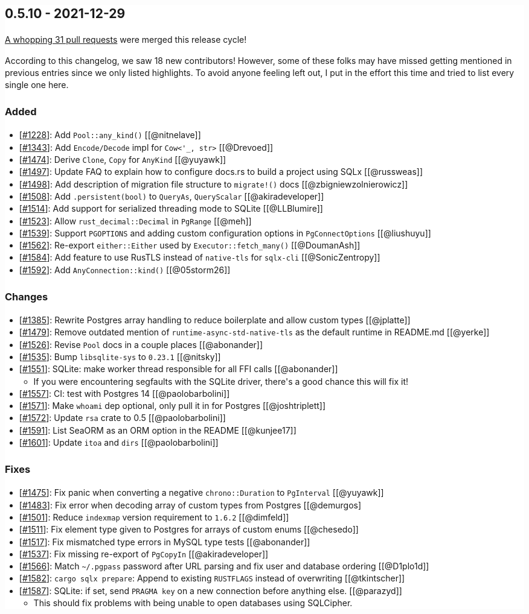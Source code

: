 [aHash#95]: https://github.com/tkaitchuck/aHash/issues/95
[ahash-fix]: https://github.com/tkaitchuck/aHash/issues/95#issuecomment-874150078
[indexmap-regression]: https://github.com/launchbadge/sqlx/pull/1603#issuecomment-1010827637

[#1605]: https://github.com/launchbadge/sqlx/pull/1605
[#1606]: https://github.com/launchbadge/sqlx/pull/1606
[#1608]: https://github.com/launchbadge/sqlx/pull/1608
[#1610]: https://github.com/launchbadge/sqlx/pull/1610
[#1619]: https://github.com/launchbadge/sqlx/pull/1619
[#1626]: https://github.com/launchbadge/sqlx/pull/1626
[#1636]: https://github.com/launchbadge/sqlx/pull/1636
[#1652]: https://github.com/launchbadge/sqlx/pull/1652
[#1657]: https://github.com/launchbadge/sqlx/pull/1657
[#1658]: https://github.com/launchbadge/sqlx/pull/1658
[#1661]: https://github.com/launchbadge/sqlx/pull/1661
[#1665]: https://github.com/launchbadge/sqlx/pull/1665
[#1667]: https://github.com/launchbadge/sqlx/pull/1667
[#1680]: https://github.com/launchbadge/sqlx/pull/1680
[#1684]: https://github.com/launchbadge/sqlx/pull/1684
[#1685]: https://github.com/launchbadge/sqlx/pull/1685
[#1687]: https://github.com/launchbadge/sqlx/pull/1687
[#1692]: https://github.com/launchbadge/sqlx/pull/1692
[#1696]: https://github.com/launchbadge/sqlx/pull/1696
[#1710]: https://github.com/launchbadge/sqlx/pull/1710

[0.5.11-prs]: https://github.com/launchbadge/sqlx/pulls?q=is%3Apr+is%3Amerged+merged%3A2021-12-30..2022-02-17

## 0.5.10 - 2021-12-29
[A whopping 31 pull requests][0.5.10-prs] were merged this release cycle!

According to this changelog, we saw 18 new contributors! However, some of these folks may have missed getting
mentioned in previous entries since we only listed highlights. To avoid anyone feeling left out, I put in the effort
this time and tried to list every single one here.

### Added
* [[#1228]]: Add `Pool::any_kind()` [[@nitnelave]]
* [[#1343]]: Add `Encode/Decode` impl for `Cow<'_, str>` [[@Drevoed]]
* [[#1474]]: Derive `Clone`, `Copy` for `AnyKind` [[@yuyawk]]
* [[#1497]]: Update FAQ to explain how to configure docs.rs to build a project using SQLx [[@russweas]]
* [[#1498]]: Add description of migration file structure to `migrate!()` docs [[@zbigniewzolnierowicz]]
* [[#1508]]: Add `.persistent(bool)` to `QueryAs`, `QueryScalar` [[@akiradeveloper]]
* [[#1514]]: Add support for serialized threading mode to SQLite [[@LLBlumire]]
* [[#1523]]: Allow `rust_decimal::Decimal` in `PgRange` [[@meh]]
* [[#1539]]: Support `PGOPTIONS` and adding custom configuration options in `PgConnectOptions` [[@liushuyu]]
* [[#1562]]: Re-export `either::Either` used by `Executor::fetch_many()` [[@DoumanAsh]]
* [[#1584]]: Add feature to use RusTLS instead of `native-tls` for `sqlx-cli` [[@SonicZentropy]]
* [[#1592]]: Add `AnyConnection::kind()` [[@05storm26]]

### Changes
* [[#1385]]: Rewrite Postgres array handling to reduce boilerplate and allow custom types [[@jplatte]]
* [[#1479]]: Remove outdated mention of `runtime-async-std-native-tls` as the default runtime in README.md [[@yerke]]
* [[#1526]]: Revise `Pool` docs in a couple places [[@abonander]]
* [[#1535]]: Bump `libsqlite-sys` to `0.23.1` [[@nitsky]]
* [[#1551]]: SQLite: make worker thread responsible for all FFI calls [[@abonander]]
    * If you were encountering segfaults with the SQLite driver, there's a good chance this will fix it!
* [[#1557]]: CI: test with Postgres 14 [[@paolobarbolini]]
* [[#1571]]: Make `whoami` dep optional, only pull it in for Postgres [[@joshtriplett]]
* [[#1572]]: Update `rsa` crate to 0.5 [[@paolobarbolini]]
* [[#1591]]: List SeaORM as an ORM option in the README [[@kunjee17]]
* [[#1601]]: Update `itoa` and `dirs` [[@paolobarbolini]]

### Fixes
* [[#1475]]: Fix panic when converting a negative `chrono::Duration` to `PgInterval` [[@yuyawk]]
* [[#1483]]: Fix error when decoding array of custom types from Postgres [[@demurgos]
* [[#1501]]: Reduce `indexmap` version requirement to `1.6.2` [[@dimfeld]]
* [[#1511]]: Fix element type given to Postgres for arrays of custom enums [[@chesedo]]
* [[#1517]]: Fix mismatched type errors in MySQL type tests [[@abonander]]
* [[#1537]]: Fix missing re-export of `PgCopyIn` [[@akiradeveloper]]
* [[#1566]]: Match `~/.pgpass` password after URL parsing and fix user and database ordering [[@D1plo1d]]
* [[#1582]]: `cargo sqlx prepare`: Append to existing `RUSTFLAGS` instead of overwriting [[@tkintscher]]
* [[#1587]]: SQLite: if set, send `PRAGMA key` on a new connection before anything else. [[@parazyd]]
    * This should fix problems with being unable to open databases using SQLCipher.
    

[#2786]: https://github.com/launchbadge/sqlx/pull/2786
[#3354]: https://github.com/launchbadge/sqlx/pull/3354
[#3371]: https://github.com/launchbadge/sqlx/pull/3371
[#3374]: https://github.com/launchbadge/sqlx/pull/3374
[#3376]: https://github.com/launchbadge/sqlx/pull/3376
[#3380]: https://github.com/launchbadge/sqlx/pull/3380
[#3381]: https://github.com/launchbadge/sqlx/pull/3381
[#3382]: https://github.com/launchbadge/sqlx/pull/3382
[#3384]: https://github.com/launchbadge/sqlx/pull/3384
[#3385]: https://github.com/launchbadge/sqlx/pull/3385
[#3386]: https://github.com/launchbadge/sqlx/pull/3386
[#3389]: https://github.com/launchbadge/sqlx/pull/3389
[#3399]: https://github.com/launchbadge/sqlx/pull/3399
[#3417]: https://github.com/launchbadge/sqlx/pull/3417
[#3421]: https://github.com/launchbadge/sqlx/pull/3421
[#3441]: https://github.com/launchbadge/sqlx/pull/3441
[RUSTSEC-2024-0363]: https://rustsec.org/advisories/RUSTSEC-2024-0363.html
[#2482]: https://github.com/launchbadge/sqlx/pull/2482
[#2652]: https://github.com/launchbadge/sqlx/pull/2652
[#2697]: https://github.com/launchbadge/sqlx/pull/2697
[#2702]: https://github.com/launchbadge/sqlx/pull/2702
[#2736]: https://github.com/launchbadge/sqlx/pull/2736
[#2869]: https://github.com/launchbadge/sqlx/pull/2869
[#2917]: https://github.com/launchbadge/sqlx/pull/2917
[#2940]: https://github.com/launchbadge/sqlx/pull/2940
[#2954]: https://github.com/launchbadge/sqlx/pull/2954
[#2960]: https://github.com/launchbadge/sqlx/pull/2960
[#2970]: https://github.com/launchbadge/sqlx/pull/2970
[#2973]: https://github.com/launchbadge/sqlx/pull/2973
[#3064]: https://github.com/launchbadge/sqlx/pull/3064
[#3073]: https://github.com/launchbadge/sqlx/pull/3073
[#3113]: https://github.com/launchbadge/sqlx/pull/3113
[#3123]: https://github.com/launchbadge/sqlx/pull/3123
[#3126]: https://github.com/launchbadge/sqlx/pull/3126
[#3130]: https://github.com/launchbadge/sqlx/pull/3130
[#3137]: https://github.com/launchbadge/sqlx/pull/3137
[#3138]: https://github.com/launchbadge/sqlx/pull/3138
[#3146]: https://github.com/launchbadge/sqlx/pull/3146
[#3148]: https://github.com/launchbadge/sqlx/pull/3148
[#3154]: https://github.com/launchbadge/sqlx/pull/3154
[#3162]: https://github.com/launchbadge/sqlx/pull/3162
[#3165]: https://github.com/launchbadge/sqlx/pull/3165
[#3167]: https://github.com/launchbadge/sqlx/pull/3167
[#3172]: https://github.com/launchbadge/sqlx/pull/3172
[#3173]: https://github.com/launchbadge/sqlx/pull/3173
[#3181]: https://github.com/launchbadge/sqlx/pull/3181
[#3184]: https://github.com/launchbadge/sqlx/pull/3184
[#3188]: https://github.com/launchbadge/sqlx/pull/3188
[#3190]: https://github.com/launchbadge/sqlx/pull/3190
[#3191]: https://github.com/launchbadge/sqlx/pull/3191
[#3194]: https://github.com/launchbadge/sqlx/pull/3194
[#3216]: https://github.com/launchbadge/sqlx/pull/3216
[#3230]: https://github.com/launchbadge/sqlx/pull/3230
[#3233]: https://github.com/launchbadge/sqlx/pull/3233
[#3234]: https://github.com/launchbadge/sqlx/pull/3234
[#3236]: https://github.com/launchbadge/sqlx/pull/3236
[#3244]: https://github.com/launchbadge/sqlx/pull/3244
[#3252]: https://github.com/launchbadge/sqlx/pull/3252
[#3254]: https://github.com/launchbadge/sqlx/pull/3254
[#3260]: https://github.com/launchbadge/sqlx/pull/3260
[#3265]: https://github.com/launchbadge/sqlx/pull/3265
[#3266]: https://github.com/launchbadge/sqlx/pull/3266
[#3267]: https://github.com/launchbadge/sqlx/pull/3267
[#3271]: https://github.com/launchbadge/sqlx/pull/3271
[#3276]: https://github.com/launchbadge/sqlx/pull/3276
[#3279]: https://github.com/launchbadge/sqlx/pull/3279
[#3285]: https://github.com/launchbadge/sqlx/pull/3285
[#3288]: https://github.com/launchbadge/sqlx/pull/3288
[#3291]: https://github.com/launchbadge/sqlx/pull/3291
[#3293]: https://github.com/launchbadge/sqlx/pull/3293
[#3297]: https://github.com/launchbadge/sqlx/pull/3297
[#3298]: https://github.com/launchbadge/sqlx/pull/3298
[#3303]: https://github.com/launchbadge/sqlx/pull/3303
[#3311]: https://github.com/launchbadge/sqlx/pull/3311
[#3312]: https://github.com/launchbadge/sqlx/pull/3312
[#3327]: https://github.com/launchbadge/sqlx/pull/3327
[#3328]: https://github.com/launchbadge/sqlx/pull/3328
[#3329]: https://github.com/launchbadge/sqlx/pull/3329
[#3337]: https://github.com/launchbadge/sqlx/pull/3337
[#3340]: https://github.com/launchbadge/sqlx/pull/3340
[#3341]: https://github.com/launchbadge/sqlx/pull/3341
[#3343]: https://github.com/launchbadge/sqlx/pull/3343
[#3346]: https://github.com/launchbadge/sqlx/pull/3346
[#3350]: https://github.com/launchbadge/sqlx/pull/3350
[#3352]: https://github.com/launchbadge/sqlx/pull/3352
[#3353]: https://github.com/launchbadge/sqlx/pull/3353
[#3356]: https://github.com/launchbadge/sqlx/pull/3356
[#2891]: https://github.com/launchbadge/sqlx/pull/2891
[#2898]: https://github.com/launchbadge/sqlx/pull/2898
[#2900]: https://github.com/launchbadge/sqlx/pull/2900
[#2902]: https://github.com/launchbadge/sqlx/pull/2902
[#2905]: https://github.com/launchbadge/sqlx/pull/2905
[#2913]: https://github.com/launchbadge/sqlx/pull/2913
[#2914]: https://github.com/launchbadge/sqlx/pull/2914
[#2919]: https://github.com/launchbadge/sqlx/pull/2919
[#2926]: https://github.com/launchbadge/sqlx/pull/2926
[#2927]: https://github.com/launchbadge/sqlx/pull/2927
[#2932]: https://github.com/launchbadge/sqlx/pull/2932
[#2955]: https://github.com/launchbadge/sqlx/pull/2955
[#2963]: https://github.com/launchbadge/sqlx/pull/2963
[#2976]: https://github.com/launchbadge/sqlx/pull/2976
[#2989]: https://github.com/launchbadge/sqlx/pull/2989
[#2996]: https://github.com/launchbadge/sqlx/pull/2996
[#2997]: https://github.com/launchbadge/sqlx/pull/2997
[#3001]: https://github.com/launchbadge/sqlx/pull/3001
[#3004]: https://github.com/launchbadge/sqlx/pull/3004
[#3006]: https://github.com/launchbadge/sqlx/pull/3006
[#3007]: https://github.com/launchbadge/sqlx/pull/3007
[#3008]: https://github.com/launchbadge/sqlx/pull/3008
[#3009]: https://github.com/launchbadge/sqlx/pull/3009
[#3010]: https://github.com/launchbadge/sqlx/pull/3010
[#3011]: https://github.com/launchbadge/sqlx/pull/3011
[#3013]: https://github.com/launchbadge/sqlx/pull/3013
[#3018]: https://github.com/launchbadge/sqlx/pull/3018
[#3026]: https://github.com/launchbadge/sqlx/pull/3026
[#3037]: https://github.com/launchbadge/sqlx/pull/3037
[#3050]: https://github.com/launchbadge/sqlx/pull/3050
[#3053]: https://github.com/launchbadge/sqlx/pull/3053
[#3055]: https://github.com/launchbadge/sqlx/pull/3055
[#3056]: https://github.com/launchbadge/sqlx/pull/3056
[#3065]: https://github.com/launchbadge/sqlx/pull/3065
[#3072]: https://github.com/launchbadge/sqlx/pull/3072
[#3083]: https://github.com/launchbadge/sqlx/pull/3083
[#3089]: https://github.com/launchbadge/sqlx/pull/3089
[#3098]: https://github.com/launchbadge/sqlx/pull/3098
[#2478]: https://github.com/launchbadge/sqlx/pull/2478
[#2545]: https://github.com/launchbadge/sqlx/pull/2545
[#2640]: https://github.com/launchbadge/sqlx/pull/2640
[#2655]: https://github.com/launchbadge/sqlx/pull/2655
[#2665]: https://github.com/launchbadge/sqlx/pull/2665
[#2684]: https://github.com/launchbadge/sqlx/pull/2684
[#2688]: https://github.com/launchbadge/sqlx/pull/2688
[#2701]: https://github.com/launchbadge/sqlx/pull/2701
[#2713]: https://github.com/launchbadge/sqlx/pull/2713
[#2752]: https://github.com/launchbadge/sqlx/pull/2752
[#2754]: https://github.com/launchbadge/sqlx/pull/2754
[#2769]: https://github.com/launchbadge/sqlx/pull/2769
[#2770]: https://github.com/launchbadge/sqlx/pull/2770
[#2782]: https://github.com/launchbadge/sqlx/pull/2782
[#2784]: https://github.com/launchbadge/sqlx/pull/2784
[#2793]: https://github.com/launchbadge/sqlx/pull/2793
[#2797]: https://github.com/launchbadge/sqlx/pull/2797
[#2801]: https://github.com/launchbadge/sqlx/pull/2801
[#2803]: https://github.com/launchbadge/sqlx/pull/2803
[#2806]: https://github.com/launchbadge/sqlx/pull/2806
[#2819]: https://github.com/launchbadge/sqlx/pull/2819
[#2820]: https://github.com/launchbadge/sqlx/pull/2820
[#2822]: https://github.com/launchbadge/sqlx/pull/2822
[#2826]: https://github.com/launchbadge/sqlx/pull/2826
[#2827]: https://github.com/launchbadge/sqlx/pull/2827
[#2832]: https://github.com/launchbadge/sqlx/pull/2832
[#2838]: https://github.com/launchbadge/sqlx/pull/2838
[#2847]: https://github.com/launchbadge/sqlx/pull/2847
[#2850]: https://github.com/launchbadge/sqlx/pull/2850
[#2856]: https://github.com/launchbadge/sqlx/pull/2856
[#2864]: https://github.com/launchbadge/sqlx/pull/2864
[#2865]: https://github.com/launchbadge/sqlx/pull/2865
[#2871]: https://github.com/launchbadge/sqlx/pull/2871
[#2873]: https://github.com/launchbadge/sqlx/pull/2873
[#2880]: https://github.com/launchbadge/sqlx/pull/2880
[#2882]: https://github.com/launchbadge/sqlx/pull/2882
[#2890]: https://github.com/launchbadge/sqlx/pull/2890
[#2892]: https://github.com/launchbadge/sqlx/pull/2892
[#2894]: https://github.com/launchbadge/sqlx/pull/2894
[#2121]: https://github.com/launchbadge/sqlx/pull/2121
[#2533]: https://github.com/launchbadge/sqlx/pull/2533
[#2538]: https://github.com/launchbadge/sqlx/pull/2538
[#2577]: https://github.com/launchbadge/sqlx/pull/2577
[#2602]: https://github.com/launchbadge/sqlx/pull/2602
[#2624]: https://github.com/launchbadge/sqlx/pull/2624
[#2628]: https://github.com/launchbadge/sqlx/pull/2628
[#2630]: https://github.com/launchbadge/sqlx/pull/2630
[#2634]: https://github.com/launchbadge/sqlx/pull/2634
[#2646]: https://github.com/launchbadge/sqlx/pull/2646
[#2650]: https://github.com/launchbadge/sqlx/pull/2650
[#2651]: https://github.com/launchbadge/sqlx/pull/2651
[#2664]: https://github.com/launchbadge/sqlx/pull/2664
[#2670]: https://github.com/launchbadge/sqlx/pull/2670
[#2687]: https://github.com/launchbadge/sqlx/pull/2687
[#2695]: https://github.com/launchbadge/sqlx/pull/2695
[#2706]: https://github.com/launchbadge/sqlx/pull/2706
[#2712]: https://github.com/launchbadge/sqlx/pull/2712
[#2717]: https://github.com/launchbadge/sqlx/pull/2717
[#2739]: https://github.com/launchbadge/sqlx/pull/2739
[#2740]: https://github.com/launchbadge/sqlx/pull/2740
[#2742]: https://github.com/launchbadge/sqlx/pull/2742
[#2750]: https://github.com/launchbadge/sqlx/pull/2750
[#2757]: https://github.com/launchbadge/sqlx/pull/2757
[#2551]: https://github.com/launchbadge/sqlx/pull/2551
[#2553]: https://github.com/launchbadge/sqlx/pull/2553
[#2566]: https://github.com/launchbadge/sqlx/pull/2566
[#2576]: https://github.com/launchbadge/sqlx/pull/2576
[#2580]: https://github.com/launchbadge/sqlx/pull/2580
[#2585]: https://github.com/launchbadge/sqlx/pull/2585
[#2586]: https://github.com/launchbadge/sqlx/pull/2586
[#2593]: https://github.com/launchbadge/sqlx/pull/2593
[#2597]: https://github.com/launchbadge/sqlx/pull/2597
[#2599]: https://github.com/launchbadge/sqlx/pull/2599
[#2603]: https://github.com/launchbadge/sqlx/pull/2603
[#2605]: https://github.com/launchbadge/sqlx/pull/2605
[#2613]: https://github.com/launchbadge/sqlx/pull/2613
[#2616]: https://github.com/launchbadge/sqlx/pull/2616
[#2619]: https://github.com/launchbadge/sqlx/pull/2619
[#2620]: https://github.com/launchbadge/sqlx/pull/2620
[sqlx-pro]: https://github.com/launchbadge/sqlx/discussions/1616
[faq-db-version]: https://github.com/launchbadge/sqlx/blob/main/FAQ.md#what-database-versions-does-sqlx-support
[#1850]: https://github.com/launchbadge/sqlx/pull/1850
[#1946]: https://github.com/launchbadge/sqlx/pull/1946
[#1960]: https://github.com/launchbadge/sqlx/pull/1960
[#1984]: https://github.com/launchbadge/sqlx/pull/1984
[#2039]: https://github.com/launchbadge/sqlx/pull/2039
[#2088]: https://github.com/launchbadge/sqlx/pull/2088
[#2092]: https://github.com/launchbadge/sqlx/pull/2092
[#2094]: https://github.com/launchbadge/sqlx/pull/2094
[#2098]: https://github.com/launchbadge/sqlx/pull/2098
[#2109]: https://github.com/launchbadge/sqlx/pull/2109
[#2113]: https://github.com/launchbadge/sqlx/pull/2113
[#2115]: https://github.com/launchbadge/sqlx/pull/2115
[#2116]: https://github.com/launchbadge/sqlx/pull/2116
[#2120]: https://github.com/launchbadge/sqlx/pull/2120
[#2132]: https://github.com/launchbadge/sqlx/pull/2132
[#2133]: https://github.com/launchbadge/sqlx/pull/2133
[#2156]: https://github.com/launchbadge/sqlx/pull/2156
[#2179]: https://github.com/launchbadge/sqlx/pull/2179
[#2185]: https://github.com/launchbadge/sqlx/pull/2185
[#2189]: https://github.com/launchbadge/sqlx/pull/2189
[#2193]: https://github.com/launchbadge/sqlx/pull/2193
[#2200]: https://github.com/launchbadge/sqlx/pull/2200
[#2213]: https://github.com/launchbadge/sqlx/pull/2213
[#2222]: https://github.com/launchbadge/sqlx/pull/2222
[#2224]: https://github.com/launchbadge/sqlx/pull/2224
[#2253]: https://github.com/launchbadge/sqlx/pull/2253
[#2256]: https://github.com/launchbadge/sqlx/pull/2256
[#2271]: https://github.com/launchbadge/sqlx/pull/2271
[#2282]: https://github.com/launchbadge/sqlx/pull/2282
[#2285]: https://github.com/launchbadge/sqlx/pull/2285
[#2319]: https://github.com/launchbadge/sqlx/pull/2319
[#2352]: https://github.com/launchbadge/sqlx/pull/2352
[#2355]: https://github.com/launchbadge/sqlx/pull/2355
[#2363]: https://github.com/launchbadge/sqlx/pull/2363
[#2365]: https://github.com/launchbadge/sqlx/pull/2365
[#2366]: https://github.com/launchbadge/sqlx/pull/2366
[#2367]: https://github.com/launchbadge/sqlx/pull/2367
[#2369]: https://github.com/launchbadge/sqlx/pull/2369
[#2371]: https://github.com/launchbadge/sqlx/pull/2371
[#2373]: https://github.com/launchbadge/sqlx/pull/2373
[#2376]: https://github.com/launchbadge/sqlx/pull/2376
[#2378]: https://github.com/launchbadge/sqlx/pull/2378
[#2379]: https://github.com/launchbadge/sqlx/pull/2379
[#2387]: https://github.com/launchbadge/sqlx/pull/2387
[#2393]: https://github.com/launchbadge/sqlx/pull/2393
[#2398]: https://github.com/launchbadge/sqlx/pull/2398
[#2400]: https://github.com/launchbadge/sqlx/pull/2400
[#2402]: https://github.com/launchbadge/sqlx/pull/2402
[#2408]: https://github.com/launchbadge/sqlx/pull/2408
[#2409]: https://github.com/launchbadge/sqlx/pull/2409
[#2413]: https://github.com/launchbadge/sqlx/pull/2413
[#2420]: https://github.com/launchbadge/sqlx/pull/2420
[#2440]: https://github.com/launchbadge/sqlx/pull/2440
[#2445]: https://github.com/launchbadge/sqlx/pull/2445
[#2453]: https://github.com/launchbadge/sqlx/pull/2453
[#2454]: https://github.com/launchbadge/sqlx/pull/2454
[#2459]: https://github.com/launchbadge/sqlx/pull/2459
[#2467]: https://github.com/launchbadge/sqlx/pull/2467
[#2469]: https://github.com/launchbadge/sqlx/pull/2469
[#2483]: https://github.com/launchbadge/sqlx/pull/2483
[#2485]: https://github.com/launchbadge/sqlx/pull/2485
[#2491]: https://github.com/launchbadge/sqlx/pull/2491
[#2496]: https://github.com/launchbadge/sqlx/pull/2496
[#2506]: https://github.com/launchbadge/sqlx/pull/2506
[#2507]: https://github.com/launchbadge/sqlx/pull/2507
[#2508]: https://github.com/launchbadge/sqlx/pull/2508
[#2515]: https://github.com/launchbadge/sqlx/pull/2515
[#2519]: https://github.com/launchbadge/sqlx/pull/2519
[#2554]: https://github.com/launchbadge/sqlx/pull/2554
[#2559]: https://github.com/launchbadge/sqlx/pull/2559
[#2563]: https://github.com/launchbadge/sqlx/pull/2563
[#2564]: https://github.com/launchbadge/sqlx/pull/2564
[#2565]: https://github.com/launchbadge/sqlx/pull/2565
[#2569]: https://github.com/launchbadge/sqlx/pull/2569
[#2570]: https://github.com/launchbadge/sqlx/pull/2570
[#2572]: https://github.com/launchbadge/sqlx/pull/2572
[#2573]: https://github.com/launchbadge/sqlx/pull/2573
[#2574]: https://github.com/launchbadge/sqlx/pull/2574
[issue #2418]: https://github.com/launchbadge/sqlx/issues/2418
[0.6.2-prs]: https://github.com/launchbadge/sqlx/pulls?q=is%3Apr+is%3Aclosed+merged%3A2022-08-04..2022-09-14+
[#1081]: https://github.com/launchbadge/sqlx/pull/1081
[#1991]: https://github.com/launchbadge/sqlx/pull/1991
[#2014]: https://github.com/launchbadge/sqlx/pull/2014
[#2023]: https://github.com/launchbadge/sqlx/pull/2023
[#2025]: https://github.com/launchbadge/sqlx/pull/2025
[#2028]: https://github.com/launchbadge/sqlx/pull/2028
[#2040]: https://github.com/launchbadge/sqlx/pull/2040
[#2046]: https://github.com/launchbadge/sqlx/pull/2046
[#2052]: https://github.com/launchbadge/sqlx/pull/2052
[#2053]: https://github.com/launchbadge/sqlx/pull/2053
[#2055]: https://github.com/launchbadge/sqlx/pull/2055
[#2056]: https://github.com/launchbadge/sqlx/pull/2056
[#2057]: https://github.com/launchbadge/sqlx/pull/2057
[#2058]: https://github.com/launchbadge/sqlx/pull/2058
[#2062]: https://github.com/launchbadge/sqlx/pull/2062
[#2063]: https://github.com/launchbadge/sqlx/pull/2063
[#2067]: https://github.com/launchbadge/sqlx/pull/2067
[#2069]: https://github.com/launchbadge/sqlx/pull/2069
[#2071]: https://github.com/launchbadge/sqlx/pull/2071
[#2072]: https://github.com/launchbadge/sqlx/pull/2072
[#2074]: https://github.com/launchbadge/sqlx/pull/2074
[#2081]: https://github.com/launchbadge/sqlx/pull/2081
[#2086]: https://github.com/launchbadge/sqlx/pull/2086
[#2089]: https://github.com/launchbadge/sqlx/pull/2089
[#2091]: https://github.com/launchbadge/sqlx/pull/2091
[0.6.1-prs]: https://github.com/launchbadge/sqlx/pulls?page=1&q=is%3Apr+is%3Aclosed+merged%3A2022-06-17..2022-08-02
[#1906]: https://github.com/launchbadge/sqlx/pull/1906
[#1495]: https://github.com/launchbadge/sqlx/pull/1495
[#1679]: https://github.com/launchbadge/sqlx/pull/1679
[#1802]: https://github.com/launchbadge/sqlx/pull/1802
[#1822]: https://github.com/launchbadge/sqlx/pull/1822
[#1848]: https://github.com/launchbadge/sqlx/pull/1848
[#1865]: https://github.com/launchbadge/sqlx/pull/1865
[#1902]: https://github.com/launchbadge/sqlx/pull/1902
[#1910]: https://github.com/launchbadge/sqlx/pull/1910
[#1915]: https://github.com/launchbadge/sqlx/pull/1915
[#1917]: https://github.com/launchbadge/sqlx/pull/1917
[#1919]: https://github.com/launchbadge/sqlx/pull/1919
[#1930]: https://github.com/launchbadge/sqlx/pull/1930
[#1948]: https://github.com/launchbadge/sqlx/pull/1948
[#1953]: https://github.com/launchbadge/sqlx/pull/1953
[#1954]: https://github.com/launchbadge/sqlx/pull/1954
[#1955]: https://github.com/launchbadge/sqlx/pull/1955
[#1959]: https://github.com/launchbadge/sqlx/pull/1959
[#1965]: https://github.com/launchbadge/sqlx/pull/1965
[#1967]: https://github.com/launchbadge/sqlx/pull/1967
[#1968]: https://github.com/launchbadge/sqlx/pull/1968
[#1969]: https://github.com/launchbadge/sqlx/pull/1969
[#1974]: https://github.com/launchbadge/sqlx/pull/1974
[#1977]: https://github.com/launchbadge/sqlx/pull/1977
[#1985]: https://github.com/launchbadge/sqlx/pull/1985
[#1988]: https://github.com/launchbadge/sqlx/pull/1988
[#1989]: https://github.com/launchbadge/sqlx/pull/1989
[#1990]: https://github.com/launchbadge/sqlx/pull/1990
[#1993]: https://github.com/launchbadge/sqlx/pull/1993
[#2001]: https://github.com/launchbadge/sqlx/pull/2001
[#2003]: https://github.com/launchbadge/sqlx/pull/2003
[#2005]: https://github.com/launchbadge/sqlx/pull/2005
[#2013]: https://github.com/launchbadge/sqlx/pull/2013
[surveyed the community]: https://github.com/launchbadge/sqlx/issues/1796
[0.6.0-prs]: https://github.com/launchbadge/sqlx/pulls?page=2&q=is%3Apr+is%3Amerged+merged%3A2022-04-14..2022-06-16
[does not officially track an MSRV]: /FAQ.md#what-versions-of-rust-does-sqlx-support-what-is-sqlxs-msrv
[we didn't realize it was a breaking change]: https://github.com/launchbadge/sqlx/pull/1800#issuecomment-1099898932
[#1384]: https://github.com/launchbadge/sqlx/pull/1384
[#1426]: https://github.com/launchbadge/sqlx/pull/1426
[#1455]: https://github.com/launchbadge/sqlx/pull/1455
[#1505]: https://github.com/launchbadge/sqlx/pull/1505
[#1529]: https://github.com/launchbadge/sqlx/pull/1529
[#1602]: https://github.com/launchbadge/sqlx/pull/1602
[#1612]: https://github.com/launchbadge/sqlx/pull/1612
[#1618]: https://github.com/launchbadge/sqlx/pull/1618
[#1733]: https://github.com/launchbadge/sqlx/pull/1733
[#1734]: https://github.com/launchbadge/sqlx/pull/1734
[#1782]: https://github.com/launchbadge/sqlx/pull/1782
[#1785]: https://github.com/launchbadge/sqlx/pull/1785
[#1807]: https://github.com/launchbadge/sqlx/pull/1807
[#1808]: https://github.com/launchbadge/sqlx/pull/1808
[#1814]: https://github.com/launchbadge/sqlx/pull/1814
[#1815]: https://github.com/launchbadge/sqlx/pull/1815
[#1816]: https://github.com/launchbadge/sqlx/pull/1816
[#1818]: https://github.com/launchbadge/sqlx/pull/1818
[#1821]: https://github.com/launchbadge/sqlx/pull/1821
[#1823]: https://github.com/launchbadge/sqlx/pull/1823
[#1831]: https://github.com/launchbadge/sqlx/pull/1831
[#1842]: https://github.com/launchbadge/sqlx/pull/1842
[#1843]: https://github.com/launchbadge/sqlx/pull/1843
[#1855]: https://github.com/launchbadge/sqlx/pull/1855
[#1856]: https://github.com/launchbadge/sqlx/pull/1856
[#1861]: https://github.com/launchbadge/sqlx/pull/1861
[#1863]: https://github.com/launchbadge/sqlx/pull/1863
[#1881]: https://github.com/launchbadge/sqlx/pull/1881
[#1882]: https://github.com/launchbadge/sqlx/pull/1882
[#1887]: https://github.com/launchbadge/sqlx/pull/1887
[#1888]: https://github.com/launchbadge/sqlx/pull/1888
[#1889]: https://github.com/launchbadge/sqlx/pull/1889
[#1890]: https://github.com/launchbadge/sqlx/pull/1890
[#1891]: https://github.com/launchbadge/sqlx/pull/1891
[#1892]: https://github.com/launchbadge/sqlx/pull/1892
[#1894]: https://github.com/launchbadge/sqlx/pull/1894
[#1895]: https://github.com/launchbadge/sqlx/pull/1895
[#1897]: https://github.com/launchbadge/sqlx/pull/1897
[#1901]: https://github.com/launchbadge/sqlx/pull/1901
[#1625]: https://github.com/launchbadge/sqlx/pull/1625
[#1641]: https://github.com/launchbadge/sqlx/pull/1641
[#1675]: https://github.com/launchbadge/sqlx/pull/1675
[#1719]: https://github.com/launchbadge/sqlx/pull/1719
[#1722]: https://github.com/launchbadge/sqlx/pull/1722
[#1725]: https://github.com/launchbadge/sqlx/pull/1725
[#1731]: https://github.com/launchbadge/sqlx/pull/1731
[#1735]: https://github.com/launchbadge/sqlx/pull/1735
[#1736]: https://github.com/launchbadge/sqlx/pull/1736
[#1738]: https://github.com/launchbadge/sqlx/pull/1738
[#1741]: https://github.com/launchbadge/sqlx/pull/1741
[#1748]: https://github.com/launchbadge/sqlx/pull/1748
[#1754]: https://github.com/launchbadge/sqlx/pull/1754
[#1757]: https://github.com/launchbadge/sqlx/pull/1757
[#1761]: https://github.com/launchbadge/sqlx/pull/1761
[#1763]: https://github.com/launchbadge/sqlx/pull/1763
[#1769]: https://github.com/launchbadge/sqlx/pull/1769
[#1774]: https://github.com/launchbadge/sqlx/pull/1774
[#1776]: https://github.com/launchbadge/sqlx/pull/1776
[#1780]: https://github.com/launchbadge/sqlx/pull/1780
[#1781]: https://github.com/launchbadge/sqlx/pull/1781
[#1784]: https://github.com/launchbadge/sqlx/pull/1784
[#1786]: https://github.com/launchbadge/sqlx/pull/1786
[#1789]: https://github.com/launchbadge/sqlx/pull/1789
[#1790]: https://github.com/launchbadge/sqlx/pull/1790
[#1791]: https://github.com/launchbadge/sqlx/pull/1791
[#1799]: https://github.com/launchbadge/sqlx/pull/1799
[0.5.12-prs]: https://github.com/launchbadge/sqlx/pulls?q=is%3Apr+is%3Amerged+merged%3A2022-02-19..2022-04-13
[#1228]: https://github.com/launchbadge/sqlx/pull/1228
[#1343]: https://github.com/launchbadge/sqlx/pull/1343
[#1385]: https://github.com/launchbadge/sqlx/pull/1385
[#1474]: https://github.com/launchbadge/sqlx/pull/1474
[#1475]: https://github.com/launchbadge/sqlx/pull/1475
[#1479]: https://github.com/launchbadge/sqlx/pull/1479
[#1483]: https://github.com/launchbadge/sqlx/pull/1483
[#1497]: https://github.com/launchbadge/sqlx/pull/1497
[#1498]: https://github.com/launchbadge/sqlx/pull/1498
[#1501]: https://github.com/launchbadge/sqlx/pull/1501
[#1508]: https://github.com/launchbadge/sqlx/pull/1508 
[#1511]: https://github.com/launchbadge/sqlx/pull/1511
[#1514]: https://github.com/launchbadge/sqlx/pull/1514
[#1517]: https://github.com/launchbadge/sqlx/pull/1517
[#1523]: https://github.com/launchbadge/sqlx/pull/1523
[#1526]: https://github.com/launchbadge/sqlx/pull/1526
[#1535]: https://github.com/launchbadge/sqlx/pull/1535
[#1537]: https://github.com/launchbadge/sqlx/pull/1537
[#1539]: https://github.com/launchbadge/sqlx/pull/1539
[#1551]: https://github.com/launchbadge/sqlx/pull/1551
[#1557]: https://github.com/launchbadge/sqlx/pull/1557
[#1562]: https://github.com/launchbadge/sqlx/pull/1562
[#1566]: https://github.com/launchbadge/sqlx/pull/1566
[#1571]: https://github.com/launchbadge/sqlx/pull/1571
[#1572]: https://github.com/launchbadge/sqlx/pull/1572
[#1582]: https://github.com/launchbadge/sqlx/pull/1582
[#1584]: https://github.com/launchbadge/sqlx/pull/1584
[#1587]: https://github.com/launchbadge/sqlx/pull/1587
[#1591]: https://github.com/launchbadge/sqlx/pull/1591
[#1592]: https://github.com/launchbadge/sqlx/pull/1592
[#1601]: https://github.com/launchbadge/sqlx/pull/1601
[0.5.10-prs]: https://github.com/launchbadge/sqlx/pulls?page=1&q=is%3Apr+merged%3A2021-10-02..2021-12-31+sort%3Acreated-asc
[#1289]: https://github.com/launchbadge/sqlx/pull/1289
[#1295]: https://github.com/launchbadge/sqlx/pull/1295
[#1345]: https://github.com/launchbadge/sqlx/pull/1345
[#1439]: https://github.com/launchbadge/sqlx/pull/1439
[0.5.8-prs]: https://github.com/launchbadge/sqlx/pulls?q=is%3Apr+is%3Amerged+merged%3A2021-08-21..2021-10-01
[#1392]: https://github.com/launchbadge/sqlx/pull/1392
[#1393]: https://github.com/launchbadge/sqlx/pull/1393
[#1329]: https://github.com/launchbadge/sqlx/pull/1329
[#1363]: https://github.com/launchbadge/sqlx/pull/1363
[#1320]: https://github.com/launchbadge/sqlx/pull/1320
[#1332]: https://github.com/launchbadge/sqlx/pull/1332
[#1351]: https://github.com/launchbadge/sqlx/pull/1351
[#1323]: https://github.com/launchbadge/sqlx/pull/1323
[0.5.6-prs]: https://github.com/launchbadge/sqlx/pulls?q=is%3Apr+is%3Amerged+merged%3A2021-05-24..2021-08-17
[#1242]: https://github.com/launchbadge/sqlx/pull/1242
[#1235]: https://github.com/launchbadge/sqlx/pull/1235
[#1211]: https://github.com/launchbadge/sqlx/pull/1211
[#1213]: https://github.com/launchbadge/sqlx/pull/1213
[#1216]: https://github.com/launchbadge/sqlx/pull/1216
[#1218]: https://github.com/launchbadge/sqlx/pull/1218
[#1224]: https://github.com/launchbadge/sqlx/pull/1224
[#1132]: https://github.com/launchbadge/sqlx/pull/1132
[#1149]: https://github.com/launchbadge/sqlx/pull/1149
[#1128]: https://github.com/launchbadge/sqlx/pull/1128
[#1099]: https://github.com/launchbadge/sqlx/pull/1099
[#1097]: https://github.com/launchbadge/sqlx/issues/1097
[#1170]: https://github.com/launchbadge/sqlx/pull/1170
[#1141]: https://github.com/launchbadge/sqlx/pull/1141
[#1112]: https://github.com/launchbadge/sqlx/pull/1112
[#1100]: https://github.com/launchbadge/sqlx/pull/1100
[#1161]: https://github.com/launchbadge/sqlx/pull/1161
[#1160]: https://github.com/launchbadge/sqlx/pull/1160
[#1156]: https://github.com/launchbadge/sqlx/pull/1156
[#821]: https://github.com/launchbadge/sqlx/issues/821
[#918]: https://github.com/launchbadge/sqlx/pull/918
[#919]: https://github.com/launchbadge/sqlx/pull/919
[#983]: https://github.com/launchbadge/sqlx/pull/983
[#940]: https://github.com/launchbadge/sqlx/pull/940
[#976]: https://github.com/launchbadge/sqlx/pull/976
[#979]: https://github.com/launchbadge/sqlx/pull/979
[#998]: https://github.com/launchbadge/sqlx/pull/998
[#983]: https://github.com/launchbadge/sqlx/pull/983
[#1002]: https://github.com/launchbadge/sqlx/pull/1002
[#1007]: https://github.com/launchbadge/sqlx/pull/1007
[#1022]: https://github.com/launchbadge/sqlx/pull/1022